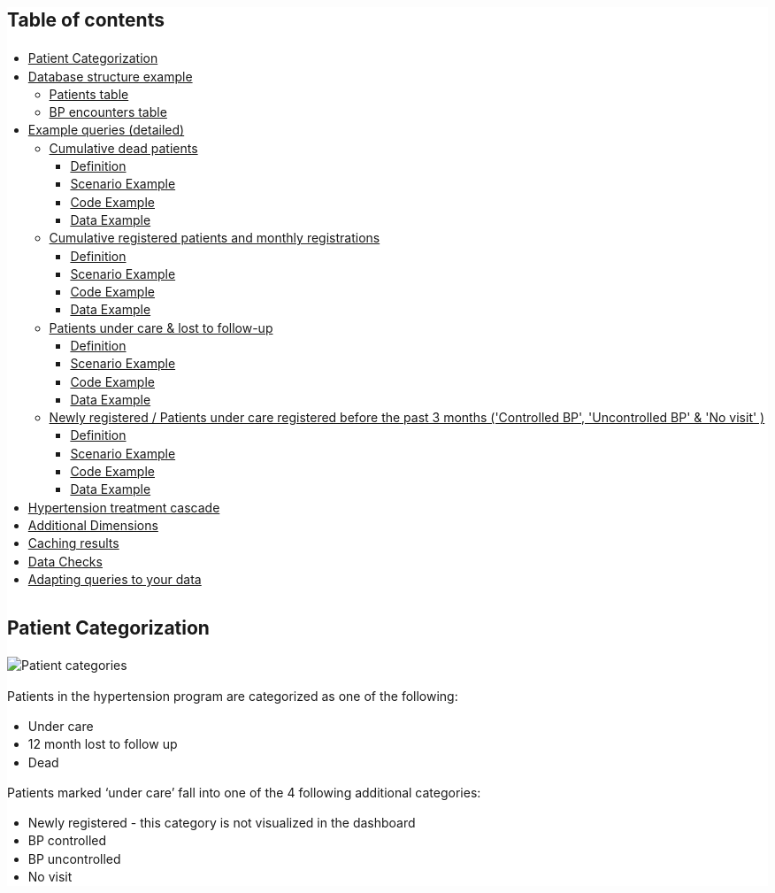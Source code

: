 ## Table of contents 

- [Patient Categorization](#patient-categorization)
- [Database structure example](#database-structure-example)
  - [Patients table](#patients-table)
  - [BP encounters table](#bp-encounters-table)
- [Example queries (detailed)](#example-queries-detailed)
  - [Cumulative dead patients](#cumulative-dead-patients)
    - [Definition](#definition)
    - [Scenario Example](#scenario-example)
    - [Code Example](#code-example)
    - [Data Example](#data-example)
  - [Cumulative registered patients and monthly registrations](#cumulative-registered-patients-and-monthly-registrations)
    - [Definition](#definition-1)
    - [Scenario Example](#scenario-example-1)
    - [Code Example](#code-example-1)
    - [Data Example](#data-example-1)
  - [Patients under care \& lost to follow-up](#patients-under-care--lost-to-follow-up)
    - [Definition](#definition-2)
    - [Scenario Example](#scenario-example-2)
    - [Code Example](#code-example-2)
    - [Data Example](#data-example-2)
  - [Newly registered / Patients under care registered before the past 3 months ('Controlled BP', 'Uncontrolled BP' \& 'No visit' )](#newly-registered--patients-under-care-registered-before-the-past-3-months-controlled-bp-uncontrolled-bp--no-visit-)
    - [Definition](#definition-3)
    - [Scenario Example](#scenario-example-3)
    - [Code Example](#code-example-3)
    - [Data Example](#data-example-3)
- [Hypertension treatment cascade](#hypertension-treatment-cascade)
- [Additional Dimensions](#additional-dimensions)
- [Caching results](#caching-results)
- [Data Checks](#data-checks)
- [Adapting queries to your data](#adapting-queries-to-your-data)

## Patient Categorization

![Patient categories](patient-categorization.png)

Patients in the hypertension program are categorized as one of the following:

- Under care
- 12 month lost to follow up
- Dead

Patients marked ‘under care’ fall into one of the 4 following additional categories:

- Newly registered - this category is not visualized in the dashboard
- BP controlled
- BP uncontrolled
- No visit
